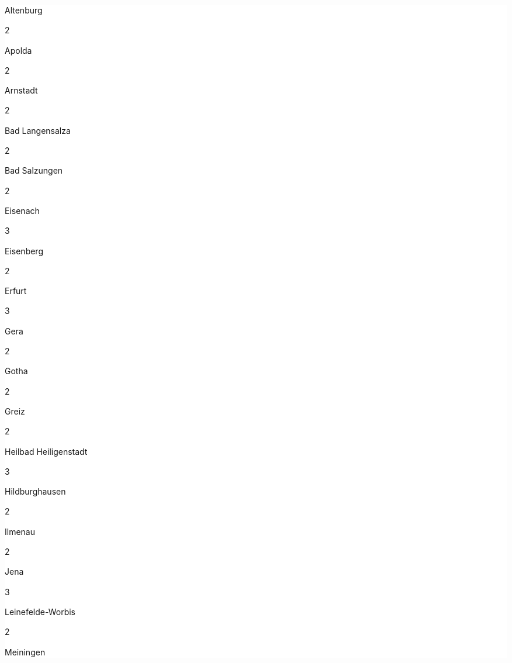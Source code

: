 Altenburg

2

Apolda

2

Arnstadt

2

Bad Langensalza

2

Bad Salzungen

2

Eisenach

3

Eisenberg

2

Erfurt

3

Gera

2

Gotha

2

Greiz

2

Heilbad Heiligenstadt

3

Hildburghausen

2

Ilmenau

2

Jena

3

Leinefelde-Worbis

2

Meiningen
